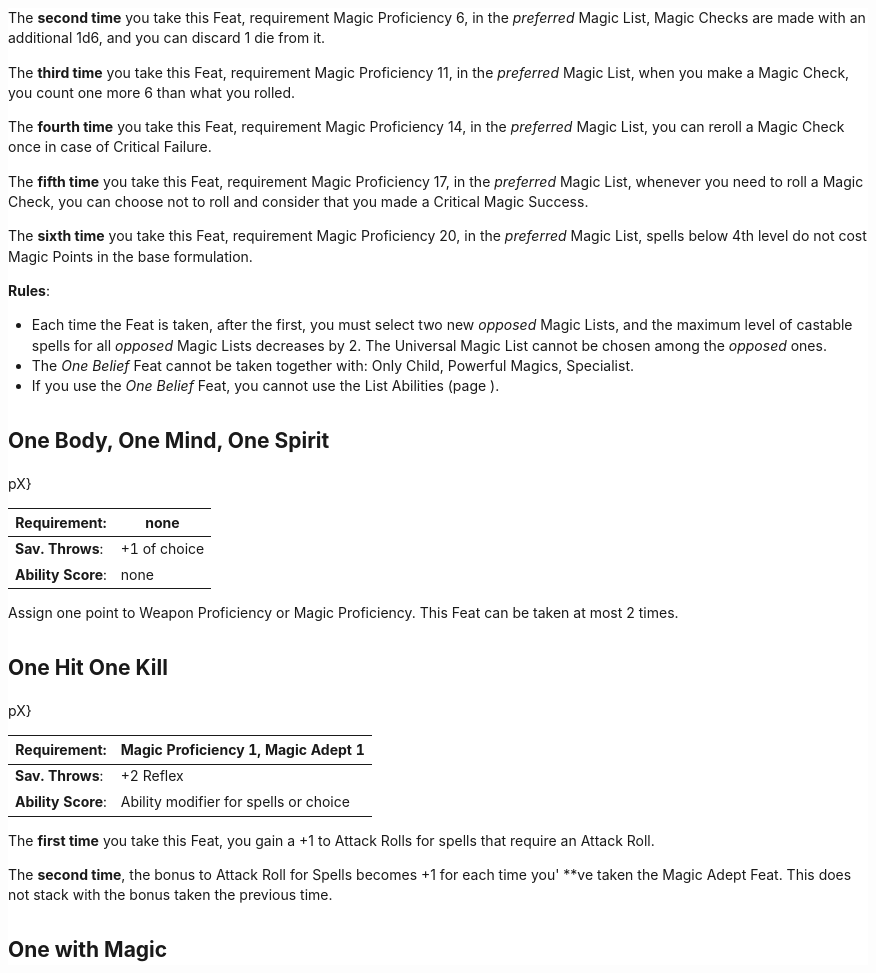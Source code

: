 The **second time** you take this Feat, requirement Magic Proficiency 6, in the *preferred* Magic List, Magic Checks are made with an additional 1d6, and you can discard 1 die from it.

The **third time** you take this Feat, requirement Magic Proficiency 11, in the *preferred* Magic List, when you make a Magic Check, you count one more 6 than what you rolled.

The **fourth time** you take this Feat, requirement Magic Proficiency 14, in the *preferred* Magic List, you can reroll a Magic Check once in case of Critical Failure.

The **fifth time** you take this Feat, requirement Magic Proficiency 17, in the *preferred* Magic List, whenever you need to roll a Magic Check, you can choose not to roll and consider that you made a Critical Magic Success.

The **sixth time** you take this Feat, requirement Magic Proficiency 20, in the *preferred* Magic List, spells below 4th level do not cost Magic Points in the base formulation.

**Rules**:

- Each time the Feat is taken, after the first, you must select two new *opposed* Magic Lists, and the maximum level of castable spells for all *opposed* Magic Lists decreases by 2. The Universal Magic List cannot be chosen among the *opposed* ones.
- The *One Belief* Feat cannot be taken together with: Only Child, Powerful Magics, Specialist.
- If you use the *One Belief* Feat, you cannot use the List Abilities (page ).

## One Body, One Mind, One Spirit

pX}

| **Requirement**: | none |
| --- | --- |
| **Sav. Throws**: | +1 of choice |
| **Ability Score**: | none |

Assign one point to Weapon Proficiency or Magic Proficiency. This Feat can be taken at most 2 times.

## One Hit One Kill

pX}

| **Requirement**: | Magic Proficiency 1, Magic Adept 1 |
| --- | --- |
| **Sav. Throws**: | +2 Reflex |
| **Ability Score**: | Ability modifier for spells or choice |

The **first time** you take this Feat, you gain a +1 to Attack Rolls for spells that require an Attack Roll.

The **second time**, the bonus to Attack Roll for Spells becomes +1 for each time you' \*\*ve taken the Magic Adept Feat. This does not stack with the bonus taken the previous time.

## One with Magic
